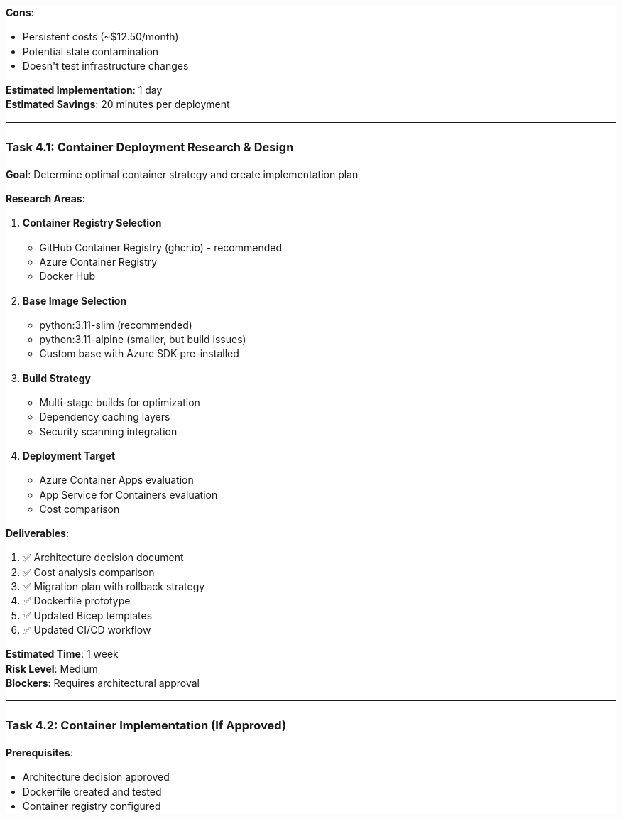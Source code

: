 **Cons**:
- Persistent costs (~$12.50/month)
- Potential state contamination
- Doesn't test infrastructure changes

**Estimated Implementation**: 1 day  
**Estimated Savings**: 20 minutes per deployment

---

### Task 4.1: Container Deployment Research & Design

**Goal**: Determine optimal container strategy and create implementation plan

**Research Areas**:
1. **Container Registry Selection**
   - GitHub Container Registry (ghcr.io) - recommended
   - Azure Container Registry
   - Docker Hub

2. **Base Image Selection**
   - python:3.11-slim (recommended)
   - python:3.11-alpine (smaller, but build issues)
   - Custom base with Azure SDK pre-installed

3. **Build Strategy**
   - Multi-stage builds for optimization
   - Dependency caching layers
   - Security scanning integration

4. **Deployment Target**
   - Azure Container Apps evaluation
   - App Service for Containers evaluation
   - Cost comparison

**Deliverables**:
1. ✅ Architecture decision document
2. ✅ Cost analysis comparison
3. ✅ Migration plan with rollback strategy
4. ✅ Dockerfile prototype
5. ✅ Updated Bicep templates
6. ✅ Updated CI/CD workflow

**Estimated Time**: 1 week  
**Risk Level**: Medium  
**Blockers**: Requires architectural approval

---

### Task 4.2: Container Implementation (If Approved)

**Prerequisites**:
- Architecture decision approved
- Dockerfile created and tested
- Container registry configured
